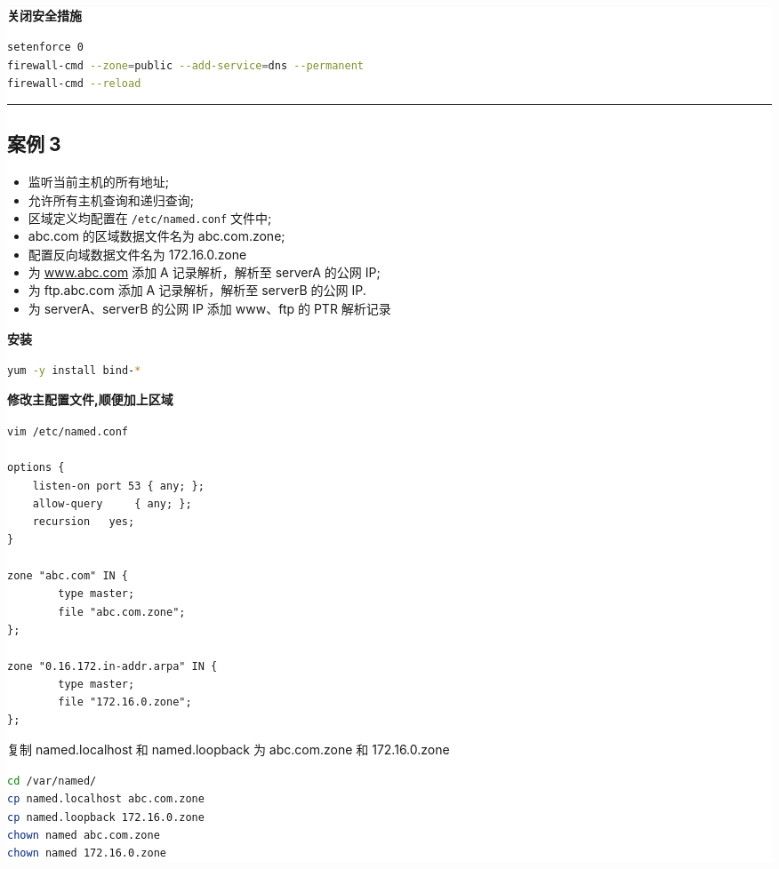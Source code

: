 **关闭安全措施**
```bash
setenforce 0
firewall-cmd --zone=public --add-service=dns --permanent
firewall-cmd --reload
```

---

## 案例 3

- 监听当前主机的所有地址;
- 允许所有主机查询和递归查询;
- 区域定义均配置在 `/etc/named.conf` 文件中;
- abc.com 的区域数据文件名为 abc.com.zone;
- 配置反向域数据文件名为 172.16.0.zone
- 为 www.abc.com 添加 A 记录解析，解析至 serverA 的公网 IP;
- 为 ftp.abc.com 添加 A 记录解析，解析至 serverB 的公网 IP.
- 为 serverA、serverB 的公网 IP 添加 www、ftp 的 PTR 解析记录

**安装**
```bash
yum -y install bind-*
```

**修改主配置文件,顺便加上区域**
```vim
vim /etc/named.conf

options {
    listen-on port 53 { any; };
    allow-query     { any; };
	recursion	yes;
}

zone "abc.com" IN {
        type master;
        file "abc.com.zone";
};

zone "0.16.172.in-addr.arpa" IN {
        type master;
        file "172.16.0.zone";
};
```

复制 named.localhost 和 named.loopback 为 abc.com.zone 和 172.16.0.zone
```bash
cd /var/named/
cp named.localhost abc.com.zone
cp named.loopback 172.16.0.zone
chown named abc.com.zone
chown named 172.16.0.zone
```
